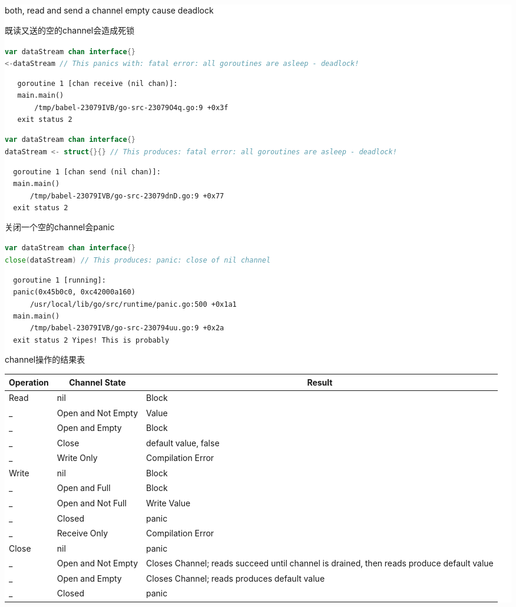 both, read and send a channel empty cause deadlock

既读又送的空的channel会造成死锁

```go
var dataStream chan interface{}
<-dataStream // This panics with: fatal error: all goroutines are asleep - deadlock!
```
```
   goroutine 1 [chan receive (nil chan)]:
   main.main()
       /tmp/babel-23079IVB/go-src-23079O4q.go:9 +0x3f
   exit status 2
```

```go
var dataStream chan interface{}
dataStream <- struct{}{} // This produces: fatal error: all goroutines are asleep - deadlock!
```
```
  goroutine 1 [chan send (nil chan)]:
  main.main()
      /tmp/babel-23079IVB/go-src-23079dnD.go:9 +0x77
  exit status 2
```

关闭一个空的channel会panic

```go
var dataStream chan interface{}
close(dataStream) // This produces: panic: close of nil channel
```
```
  goroutine 1 [running]:
  panic(0x45b0c0, 0xc42000a160)
      /usr/local/lib/go/src/runtime/panic.go:500 +0x1a1
  main.main()
      /tmp/babel-23079IVB/go-src-230794uu.go:9 +0x2a
  exit status 2 Yipes! This is probably
```

channel操作的结果表

Operation | Channel State      | Result
----------|--------------------|-------------
Read      | nil                | Block
_         | Open and Not Empty | Value
_         | Open and Empty     | Block
_         | Close              | default value, false
_         | Write Only         | Compilation Error
Write     | nil                | Block
_         | Open and Full      | Block
_         | Open and Not Full  | Write Value
_         | Closed             | panic
_         | Receive Only       | Compilation Error
Close     | nil                | panic 
_         | Open and Not Empty | Closes Channel; reads succeed until channel is drained, then reads produce default value
_         | Open and Empty     | Closes Channel; reads produces default value
_         | Closed             | panic
